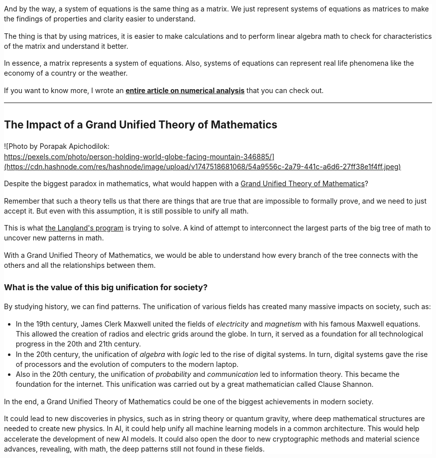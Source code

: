 And by the way, a system of equations is the same thing as a matrix. We just represent systems of equations as matrices to make the findings of properties and clarity easier to understand.

The thing is that by using matrices, it is easier to make calculations and to perform linear algebra math to check for characteristics of the matrix and understand it better.

In essence, a matrix represents a system of equations. Also, systems of equations can represent real life phenomena like the economy of a country or the weather.

If you want to know more, I wrote an [**entire article on numerical analysis**](/freecodecamp.org/numerical-analysis-explained-how-to-apply-math-with-python.md) that you can check out.

---

## The Impact of a Grand Unified Theory of Mathematics

![Photo by Porapak Apichodilok:<br/>https://pexels.com/photo/person-holding-world-globe-facing-mountain-346885/](https://cdn.hashnode.com/res/hashnode/image/upload/v1747518681068/54a9556c-2a79-441c-a6d6-27ff38e1f4ff.jpeg)

Despite the biggest paradox in mathematics, what would happen with a [<VPIcon icon="fas fa-globe"/>Grand Unified Theory of Mathematics](https://scientificamerican.com/article/the-evolving-quest-for-a-grand-unified-theory-of-mathematics/)?

Remember that such a theory tells us that there are things that are true that are impossible to formally prove, and we need to just accept it. But even with this assumption, it is still possible to unify all math.

This is what [<VPIcon icon="fa-brands fa-wikipedia-w"/>the Langland's program](https://en.wikipedia.org/wiki/Langlands_program) is trying to solve. A kind of attempt to interconnect the largest parts of the big tree of math to uncover new patterns in math.

With a Grand Unified Theory of Mathematics, we would be able to understand how every branch of the tree connects with the others and all the relationships between them.

### What is the value of this big unification for society?

By studying history, we can find patterns. The unification of various fields has created many massive impacts on society, such as:

- In the 19th century, James Clerk Maxwell united the fields of *electricity* and *magnetism* with his famous Maxwell equations. This allowed the creation of radios and electric grids around the globe. In turn, it served as a foundation for all technological progress in the 20th and 21th century.
- In the 20th century, the unification of *algebra* with *logic* led to the rise of digital systems. In turn, digital systems gave the rise of processors and the evolution of computers to the modern laptop.
- Also in the 20th century, the unification of *probability* and *communication* led to information theory. This became the foundation for the internet. This unification was carried out by a great mathematician called Clause Shannon.

In the end, a Grand Unified Theory of Mathematics could be one of the biggest achievements in modern society.

It could lead to new discoveries in physics, such as in string theory or quantum gravity, where deep mathematical structures are needed to create new physics. In AI, it could help unify all machine learning models in a common architecture. This would help accelerate the development of new AI models. It could also open the door to new cryptographic methods and material science advances, revealing, with math, the deep patterns still not found in these fields.
